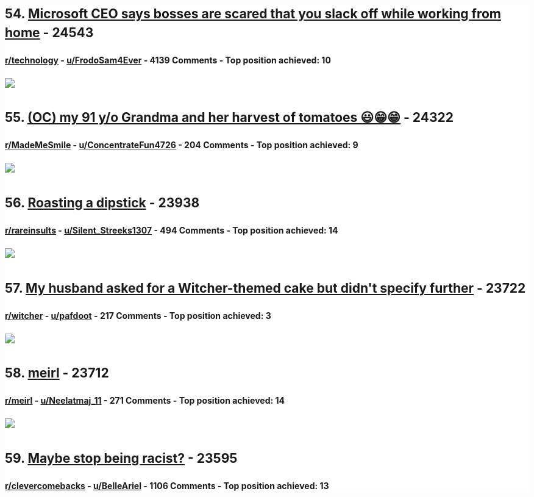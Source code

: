 ## 54. [Microsoft CEO says bosses are scared that you slack off while working from home](http://reddit.com/r/technology/comments/xojge0/microsoft_ceo_says_bosses_are_scared_that_you/) - 24543
#### [r/technology](http://reddit.com/r/technology) - [u/FrodoSam4Ever](http://reddit.com/u/FrodoSam4Ever) - 4139 Comments - Top position achieved: 10

<a href="https://www.windowscentral.com/microsoft/microsoft-ceo-says-bosses-are-scared-that-you-slack-off-while-working-from-home"><img src="https://b.thumbs.redditmedia.com/RsUB6OhgH8GfaKw4a7B7_JGFptB7S26y8yV6NyKyT5o.jpg"></img></a>

## 55. [(OC) my 91 y/o Grandma and her harvest of tomatoes 😃😁😁](http://reddit.com/r/MadeMeSmile/comments/xo4ezm/oc_my_91_yo_grandma_and_her_harvest_of_tomatoes/) - 24322
#### [r/MadeMeSmile](http://reddit.com/r/MadeMeSmile) - [u/ConcentrateFun4726](http://reddit.com/u/ConcentrateFun4726) - 204 Comments - Top position achieved: 9

<a href="https://i.redd.it/37y3z7egp3q91.jpg"><img src="https://b.thumbs.redditmedia.com/sO9lCmMoKAN57s6pcsX9s6UbA6_Q8mOZg1Jxsm7rJ2Y.jpg"></img></a>

## 56. [Roasting a dipstick](http://reddit.com/r/rareinsults/comments/xotjg0/roasting_a_dipstick/) - 23938
#### [r/rareinsults](http://reddit.com/r/rareinsults) - [u/Silent_Streeks1307](http://reddit.com/u/Silent_Streeks1307) - 494 Comments - Top position achieved: 14

<a href="https://i.redd.it/sezvv014b9q91.jpg"><img src="https://b.thumbs.redditmedia.com/KDkQqu1XqndODY3EUT5w0I9GrQKAgIN06tTH8nrvpCA.jpg"></img></a>

## 57. [My husband asked for a Witcher-themed cake but didn't specify further](http://reddit.com/r/witcher/comments/xobbmw/my_husband_asked_for_a_witcherthemed_cake_but/) - 23722
#### [r/witcher](http://reddit.com/r/witcher) - [u/pafdoot](http://reddit.com/u/pafdoot) - 217 Comments - Top position achieved: 3

<a href="https://i.redd.it/1rl1ohyhd5q91.jpg"><img src="https://b.thumbs.redditmedia.com/gcedFxr4aO7ZeiClGPPBQACDEbJvol56jQ9QzbFoORQ.jpg"></img></a>

## 58. [meirl](http://reddit.com/r/meirl/comments/xof4l6/meirl/) - 23712
#### [r/meirl](http://reddit.com/r/meirl) - [u/Neelatmaj_11](http://reddit.com/u/Neelatmaj_11) - 271 Comments - Top position achieved: 14

<a href="https://i.redd.it/68k34g8vg6q91.jpg"><img src="https://a.thumbs.redditmedia.com/s0OIh1iVCvpUk-umY1qkyYSYJecLYdu_ZbN3CYrutx4.jpg"></img></a>

## 59. [Maybe stop being racist?](http://reddit.com/r/clevercomebacks/comments/xojwuq/maybe_stop_being_racist/) - 23595
#### [r/clevercomebacks](http://reddit.com/r/clevercomebacks) - [u/BelleAriel](http://reddit.com/u/BelleAriel) - 1106 Comments - Top position achieved: 13
